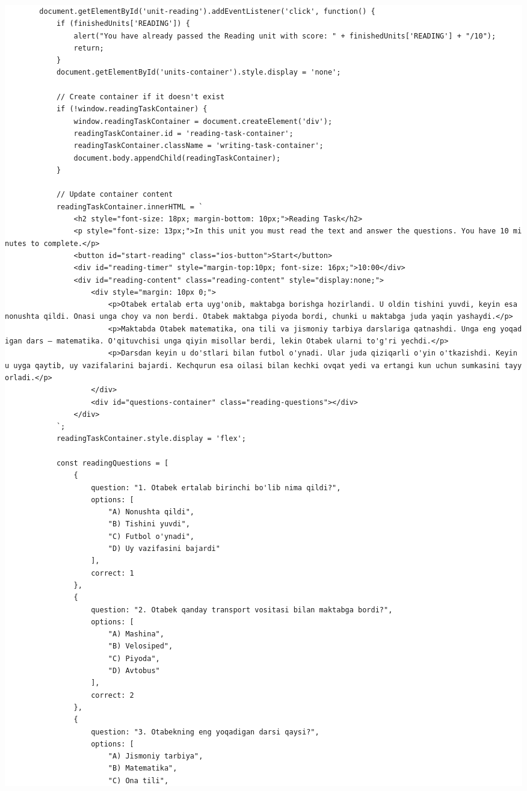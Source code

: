             document.getElementById('unit-reading').addEventListener('click', function() {
                if (finishedUnits['READING']) {
                    alert("You have already passed the Reading unit with score: " + finishedUnits['READING'] + "/10");
                    return;
                }
                document.getElementById('units-container').style.display = 'none';

                // Create container if it doesn't exist
                if (!window.readingTaskContainer) {
                    window.readingTaskContainer = document.createElement('div');
                    readingTaskContainer.id = 'reading-task-container';
                    readingTaskContainer.className = 'writing-task-container';
                    document.body.appendChild(readingTaskContainer);
                }

                // Update container content
                readingTaskContainer.innerHTML = `
                    <h2 style="font-size: 18px; margin-bottom: 10px;">Reading Task</h2>
                    <p style="font-size: 13px;">In this unit you must read the text and answer the questions. You have 10 minutes to complete.</p>
                    <button id="start-reading" class="ios-button">Start</button>
                    <div id="reading-timer" style="margin-top:10px; font-size: 16px;">10:00</div>
                    <div id="reading-content" class="reading-content" style="display:none;">
                        <div style="margin: 10px 0;">
                            <p>Otabek ertalab erta uyg'onib, maktabga borishga hozirlandi. U oldin tishini yuvdi, keyin esa nonushta qildi. Onasi unga choy va non berdi. Otabek maktabga piyoda bordi, chunki u maktabga juda yaqin yashaydi.</p>
                            <p>Maktabda Otabek matematika, ona tili va jismoniy tarbiya darslariga qatnashdi. Unga eng yoqadigan dars – matematika. O'qituvchisi unga qiyin misollar berdi, lekin Otabek ularni to'g'ri yechdi.</p>
                            <p>Darsdan keyin u do'stlari bilan futbol o'ynadi. Ular juda qiziqarli o'yin o'tkazishdi. Keyin u uyga qaytib, uy vazifalarini bajardi. Kechqurun esa oilasi bilan kechki ovqat yedi va ertangi kun uchun sumkasini tayyorladi.</p>
                        </div>
                        <div id="questions-container" class="reading-questions"></div>
                    </div>
                `;
                readingTaskContainer.style.display = 'flex';

                const readingQuestions = [
                    {
                        question: "1. Otabek ertalab birinchi bo'lib nima qildi?",
                        options: [
                            "A) Nonushta qildi",
                            "B) Tishini yuvdi", 
                            "C) Futbol o'ynadi",
                            "D) Uy vazifasini bajardi"
                        ],
                        correct: 1
                    },
                    {
                        question: "2. Otabek qanday transport vositasi bilan maktabga bordi?",
                        options: [
                            "A) Mashina",
                            "B) Velosiped",
                            "C) Piyoda",
                            "D) Avtobus"
                        ],
                        correct: 2
                    },
                    {
                        question: "3. Otabekning eng yoqadigan darsi qaysi?",
                        options: [
                            "A) Jismoniy tarbiya",
                            "B) Matematika",
                            "C) Ona tili",